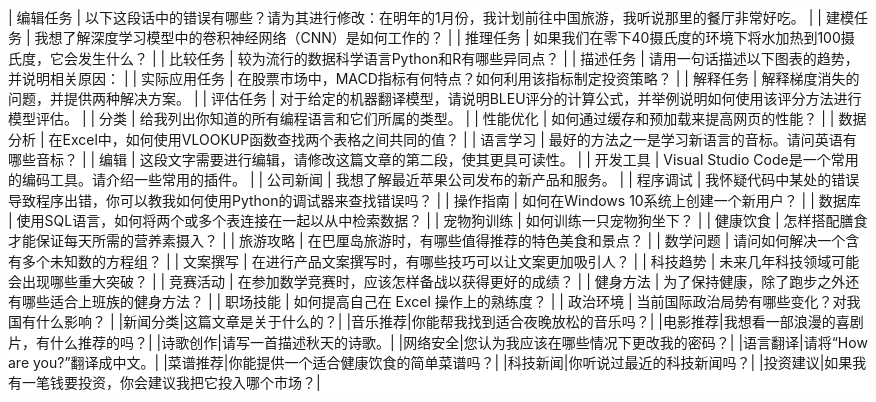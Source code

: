 | 编辑任务 | 以下这段话中的错误有哪些？请为其进行修改：在明年的1月份，我计划前往中国旅游，我听说那里的餐厅非常好吃。 |
| 建模任务 | 我想了解深度学习模型中的卷积神经网络（CNN）是如何工作的？ |
| 推理任务 | 如果我们在零下40摄氏度的环境下将水加热到100摄氏度，它会发生什么？ |
| 比较任务 | 较为流行的数据科学语言Python和R有哪些异同点？ |
| 描述任务 | 请用一句话描述以下图表的趋势，并说明相关原因： |
| 实际应用任务 | 在股票市场中，MACD指标有何特点？如何利用该指标制定投资策略？ |
| 解释任务 | 解释梯度消失的问题，并提供两种解决方案。 |
| 评估任务 | 对于给定的机器翻译模型，请说明BLEU评分的计算公式，并举例说明如何使用该评分方法进行模型评估。 |
| 分类 | 给我列出你知道的所有编程语言和它们所属的类型。 |
| 性能优化 | 如何通过缓存和预加载来提高网页的性能？ |
| 数据分析 | 在Excel中，如何使用VLOOKUP函数查找两个表格之间共同的值？ |
| 语言学习 | 最好的方法之一是学习新语言的音标。请问英语有哪些音标？ |
| 编辑 | 这段文字需要进行编辑，请修改这篇文章的第二段，使其更具可读性。 |
| 开发工具 | Visual Studio Code是一个常用的编码工具。请介绍一些常用的插件。 |
| 公司新闻 | 我想了解最近苹果公司发布的新产品和服务。 |
| 程序调试 | 我怀疑代码中某处的错误导致程序出错，你可以教我如何使用Python的调试器来查找错误吗？ |
| 操作指南 | 如何在Windows 10系统上创建一个新用户？ |
| 数据库 | 使用SQL语言，如何将两个或多个表连接在一起以从中检索数据？ |
| 宠物狗训练 | 如何训练一只宠物狗坐下？ |
| 健康饮食 | 怎样搭配膳食才能保证每天所需的营养素摄入？ |
| 旅游攻略 | 在巴厘岛旅游时，有哪些值得推荐的特色美食和景点？ |
| 数学问题 | 请问如何解决一个含有多个未知数的方程组？ |
| 文案撰写 | 在进行产品文案撰写时，有哪些技巧可以让文案更加吸引人？ |
| 科技趋势 | 未来几年科技领域可能会出现哪些重大突破？ |
| 竞赛活动 | 在参加数学竞赛时，应该怎样备战以获得更好的成绩？ |
| 健身方法 | 为了保持健康，除了跑步之外还有哪些适合上班族的健身方法？ |
| 职场技能 | 如何提高自己在 Excel 操作上的熟练度？ |
| 政治环境 | 当前国际政治局势有哪些变化？对我国有什么影响？ |
|新闻分类|这篇文章是关于什么的？|
|音乐推荐|你能帮我找到适合夜晚放松的音乐吗？|
|电影推荐|我想看一部浪漫的喜剧片，有什么推荐的吗？|
|诗歌创作|请写一首描述秋天的诗歌。|
|网络安全|您认为我应该在哪些情况下更改我的密码？|
|语言翻译|请将“How are you?”翻译成中文。|
|菜谱推荐|你能提供一个适合健康饮食的简单菜谱吗？|
|科技新闻|你听说过最近的科技新闻吗？|
|投资建议|如果我有一笔钱要投资，你会建议我把它投入哪个市场？|
